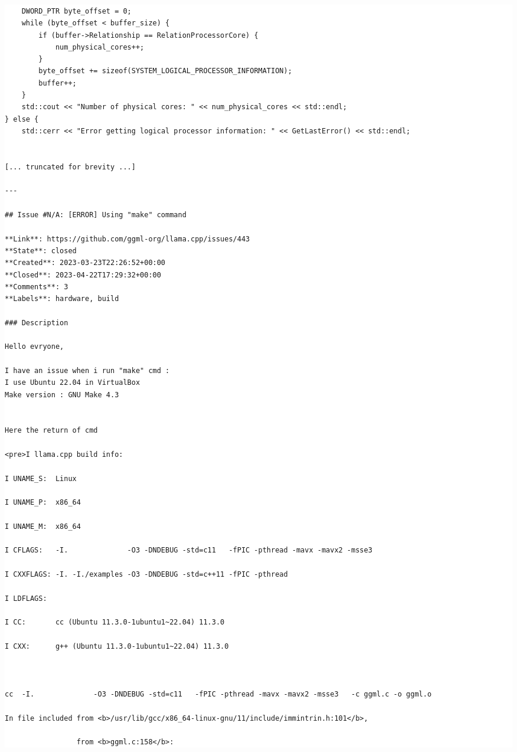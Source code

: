 ```
    DWORD_PTR byte_offset = 0;
    while (byte_offset < buffer_size) {
        if (buffer->Relationship == RelationProcessorCore) {
            num_physical_cores++;
        }
        byte_offset += sizeof(SYSTEM_LOGICAL_PROCESSOR_INFORMATION);
        buffer++;
    }
    std::cout << "Number of physical cores: " << num_physical_cores << std::endl;
} else {
    std::cerr << "Error getting logical processor information: " << GetLastError() << std::endl;


[... truncated for brevity ...]

---

## Issue #N/A: [ERROR] Using "make" command

**Link**: https://github.com/ggml-org/llama.cpp/issues/443
**State**: closed
**Created**: 2023-03-23T22:26:52+00:00
**Closed**: 2023-04-22T17:29:32+00:00
**Comments**: 3
**Labels**: hardware, build

### Description

Hello evryone, 

I have an issue when i run "make" cmd : 
I use Ubuntu 22.04 in VirtualBox
Make version : GNU Make 4.3


Here the return of cmd 

<pre>I llama.cpp build info: 

I UNAME_S:  Linux

I UNAME_P:  x86_64

I UNAME_M:  x86_64

I CFLAGS:   -I.              -O3 -DNDEBUG -std=c11   -fPIC -pthread -mavx -mavx2 -msse3

I CXXFLAGS: -I. -I./examples -O3 -DNDEBUG -std=c++11 -fPIC -pthread

I LDFLAGS:  

I CC:       cc (Ubuntu 11.3.0-1ubuntu1~22.04) 11.3.0

I CXX:      g++ (Ubuntu 11.3.0-1ubuntu1~22.04) 11.3.0



cc  -I.              -O3 -DNDEBUG -std=c11   -fPIC -pthread -mavx -mavx2 -msse3   -c ggml.c -o ggml.o

In file included from <b>/usr/lib/gcc/x86_64-linux-gnu/11/include/immintrin.h:101</b>,

                 from <b>ggml.c:158</b>:
```